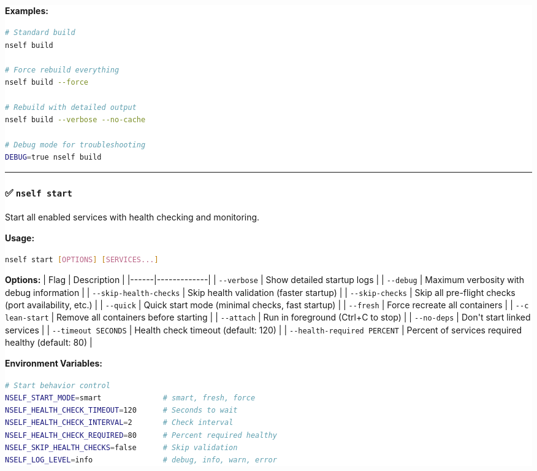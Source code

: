 **Examples:**
```bash
# Standard build
nself build

# Force rebuild everything
nself build --force

# Rebuild with detailed output
nself build --verbose --no-cache

# Debug mode for troubleshooting
DEBUG=true nself build
```

---

### ✅ `nself start`

Start all enabled services with health checking and monitoring.

**Usage:**
```bash
nself start [OPTIONS] [SERVICES...]
```

**Options:**
| Flag | Description |
|------|-------------|
| `--verbose` | Show detailed startup logs |
| `--debug` | Maximum verbosity with debug information |
| `--skip-health-checks` | Skip health validation (faster startup) |
| `--skip-checks` | Skip all pre-flight checks (port availability, etc.) |
| `--quick` | Quick start mode (minimal checks, fast startup) |
| `--fresh` | Force recreate all containers |
| `--clean-start` | Remove all containers before starting |
| `--attach` | Run in foreground (Ctrl+C to stop) |
| `--no-deps` | Don't start linked services |
| `--timeout SECONDS` | Health check timeout (default: 120) |
| `--health-required PERCENT` | Percent of services required healthy (default: 80) |

**Environment Variables:**
```bash
# Start behavior control
NSELF_START_MODE=smart              # smart, fresh, force
NSELF_HEALTH_CHECK_TIMEOUT=120      # Seconds to wait
NSELF_HEALTH_CHECK_INTERVAL=2       # Check interval
NSELF_HEALTH_CHECK_REQUIRED=80      # Percent required healthy
NSELF_SKIP_HEALTH_CHECKS=false      # Skip validation
NSELF_LOG_LEVEL=info                # debug, info, warn, error
```
